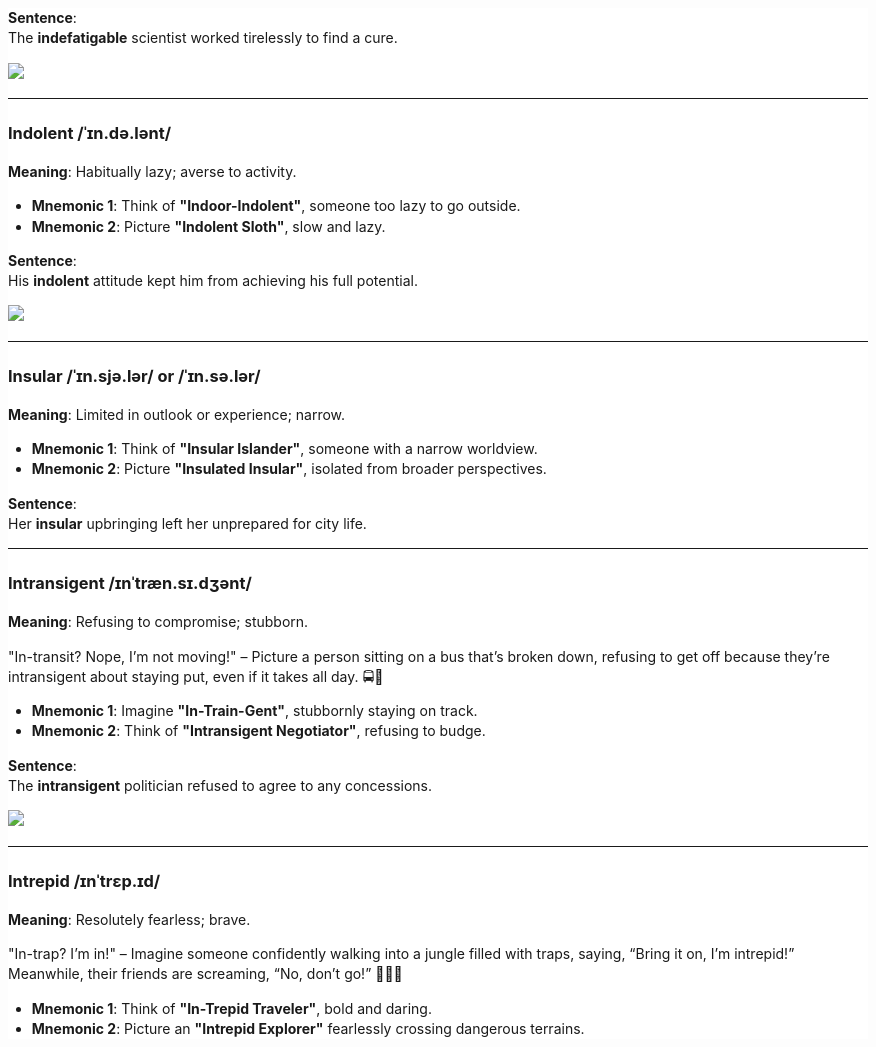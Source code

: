 **Sentence**:  
The **indefatigable** scientist worked tirelessly to find a cure.  

![](https://encrypted-tbn0.gstatic.com/images?q=tbn:ANd9GcTc9Fy3rxO7mdhswqXvy566suMjnrg2OOIBUQ&s)

---

### **Indolent**  /ˈɪn.də.lənt/
**Meaning**: Habitually lazy; averse to activity.  

- **Mnemonic 1**: Think of **"Indoor-Indolent"**, someone too lazy to go outside.  
- **Mnemonic 2**: Picture **"Indolent Sloth"**, slow and lazy.  

**Sentence**:  
His **indolent** attitude kept him from achieving his full potential. 

![](https://media.gettyimages.com/id/1448026238/photo/a-man-is-asleep-on-a-sofa-surrounded-by-duvets-and-pillows.jpg?s=612x612&w=gi&k=20&c=txy_oSD5wDphgH3O9koMbo_BO7yOTqpqMRqrOgqVdvg=)

---

### **Insular**   /ˈɪn.sjə.lər/ or /ˈɪn.sə.lər/
**Meaning**: Limited in outlook or experience; narrow.  

- **Mnemonic 1**: Think of **"Insular Islander"**, someone with a narrow worldview.  
- **Mnemonic 2**: Picture **"Insulated Insular"**, isolated from broader perspectives.  

**Sentence**:  
Her **insular** upbringing left her unprepared for city life.  

---

### **Intransigent**   /ɪnˈtræn.sɪ.dʒənt/
**Meaning**: Refusing to compromise; stubborn.  

"In-transit? Nope, I’m not moving!" – Picture a person sitting on a bus that’s broken down, refusing to get off because they’re intransigent about staying put, even if it takes all day. 🚍😤  

- **Mnemonic 1**: Imagine **"In-Train-Gent"**, stubbornly staying on track.  
- **Mnemonic 2**: Think of **"Intransigent Negotiator"**, refusing to budge.  

**Sentence**:  
The **intransigent** politician refused to agree to any concessions.  

![](https://encrypted-tbn0.gstatic.com/images?q=tbn:ANd9GcS_7rGUQNfGgycU4RhK6JPUzLoc5Aa5l1vuew&s)

---

### **Intrepid**  /ɪnˈtrɛp.ɪd/
**Meaning**: Resolutely fearless; brave.  

"In-trap? I’m in!" – Imagine someone confidently walking into a jungle filled with traps, saying, “Bring it on, I’m intrepid!” Meanwhile, their friends are screaming, “No, don’t go!” 🐍🌴😂  

- **Mnemonic 1**: Think of **"In-Trepid Traveler"**, bold and daring.  
- **Mnemonic 2**: Picture an **"Intrepid Explorer"** fearlessly crossing dangerous terrains.  
